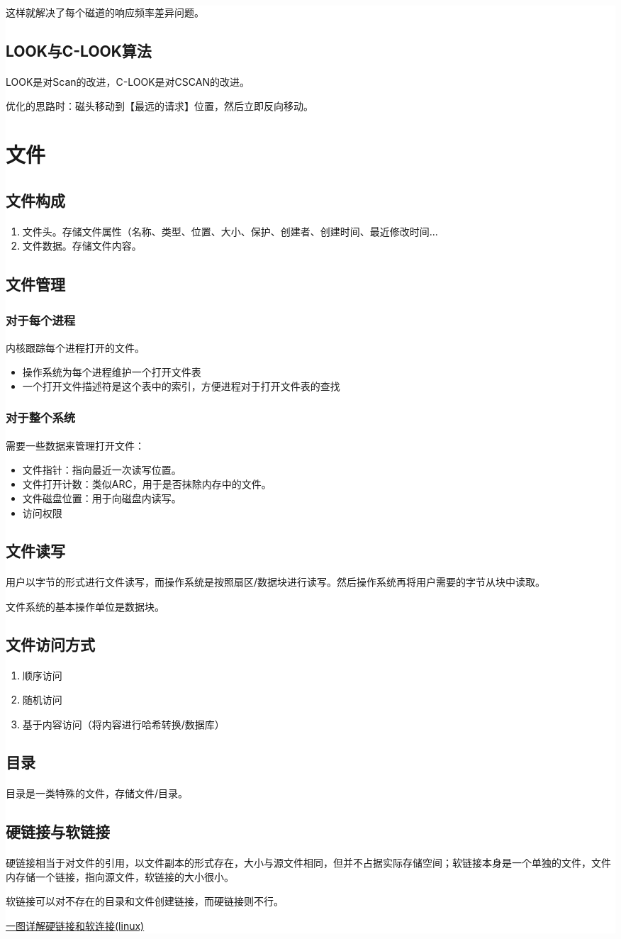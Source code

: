 这样就解决了每个磁道的响应频率差异问题。

## LOOK与C-LOOK算法
LOOK是对Scan的改进，C-LOOK是对CSCAN的改进。

优化的思路时：磁头移动到【最远的请求】位置，然后立即反向移动。

# 文件
## 文件构成
1. 文件头。存储文件属性（名称、类型、位置、大小、保护、创建者、创建时间、最近修改时间...
2. 文件数据。存储文件内容。

## 文件管理
### 对于每个进程
内核跟踪每个进程打开的文件。

- 操作系统为每个进程维护一个打开文件表
- 一个打开文件描述符是这个表中的索引，方便进程对于打开文件表的查找

### 对于整个系统
需要一些数据来管理打开文件：
- 文件指针：指向最近一次读写位置。
- 文件打开计数：类似ARC，用于是否抹除内存中的文件。
- 文件磁盘位置：用于向磁盘内读写。
- 访问权限

## 文件读写
用户以字节的形式进行文件读写，而操作系统是按照扇区/数据块进行读写。然后操作系统再将用户需要的字节从块中读取。

文件系统的基本操作单位是数据块。

## 文件访问方式
1. 顺序访问

2. 随机访问

3. 基于内容访问（将内容进行哈希转换/数据库）

## 目录
目录是一类特殊的文件，存储文件/目录。

## 硬链接与软链接
硬链接相当于对文件的引用，以文件副本的形式存在，大小与源文件相同，但并不占据实际存储空间；软链接本身是一个单独的文件，文件内存储一个链接，指向源文件，软链接的大小很小。

软链接可以对不存在的目录和文件创建链接，而硬链接则不行。

[一图详解硬链接和软连接(linux)](https://www.zhihu.com/tardis/zm/art/619264530?source_id=1005)
